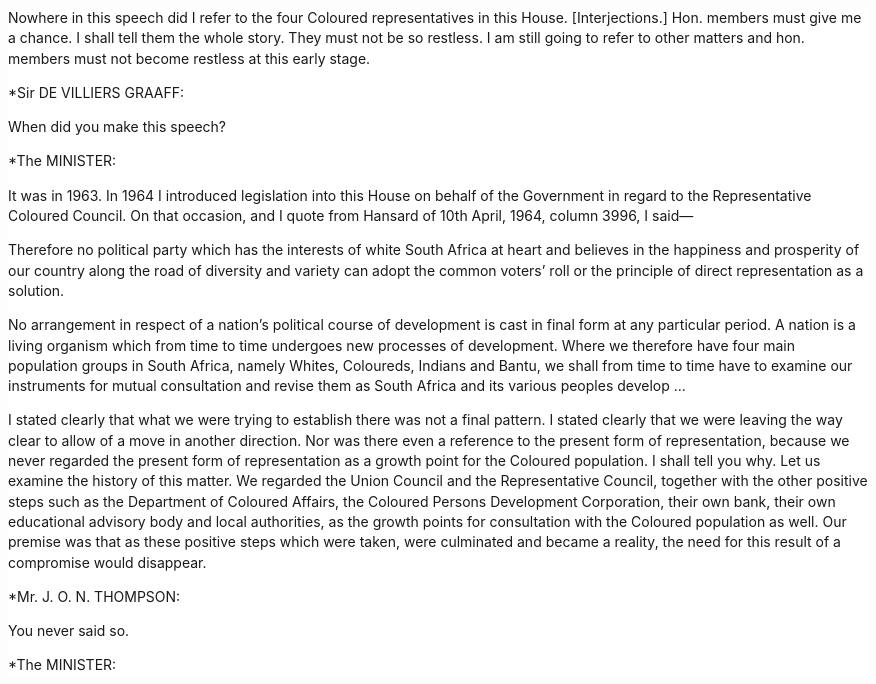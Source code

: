 <p>Nowhere in this speech did I refer to the four Coloured representatives in this House. [Interjections.] Hon. members must give me a chance. I shall tell them the whole story. They must not be so restless. I am still going to refer to other matters and hon. members must not become restless at this early stage.</p>

</speech>

<speech by="#de_villiers_graaff">

<from>*Sir <person refersTo="hansard_za">DE VILLIERS GRAAFF</person>:</from>

<p>When did you make this speech&#x003F;</p>

</speech>

<speech by="#minister">

<from>*The <person refersTo="hansard_za">MINISTER</person>:</from>

<p>It was in 1963. In 1964 I introduced legislation into this House on behalf of the Government in regard to the Representative Coloured Council. On that occasion, and I quote from Hansard of 10th April, 1964, column 3996, I said&#x2014;</p>

<block name="quote">Therefore no political party which has the interests of white South Africa at heart and <span class="col_1505-1506" refersTo="page_0775"/>believes in the happiness and prosperity of our country along the road of diversity and variety can adopt the common voters&#x2019; roll or the principle of direct representation as a solution.</block>

<block name="quote">No arrangement in respect of a nation&#x2019;s political course of development is cast in final form at any particular period. A nation is a living organism which from time to time undergoes new processes of development. Where we therefore have four main population groups in South Africa, namely Whites, Coloureds, Indians and Bantu, we shall from time to time have to examine our instruments for mutual consultation and revise them as South Africa and its various peoples develop &#x2026;</block>

<p>I stated clearly that what we were trying to establish there was not a final pattern. I stated clearly that we were leaving the way clear to allow of a move in another direction. Nor was there even a reference to the present form of representation, because we never regarded the present form of representation as a growth point for the Coloured population. I shall tell you why. Let us examine the history of this matter. We regarded the Union Council and the Representative Council, together with the other positive steps such as the Department of Coloured Affairs, the Coloured Persons Development Corporation, their own bank, their own educational advisory body and local authorities, as the growth points for consultation with the Coloured population as well. Our premise was that as these positive steps which were taken, were culminated and became a reality, the need for this result of a compromise would disappear.</p>

</speech>

<speech by="#thompson">

<from>*Mr. <person refersTo="hansard_za">J. O. N. THOMPSON</person>:</from>

<p>You never said so.</p>

</speech>

<speech by="#minister">

<from>*The <person refersTo="hansard_za">MINISTER</person>:</from>
